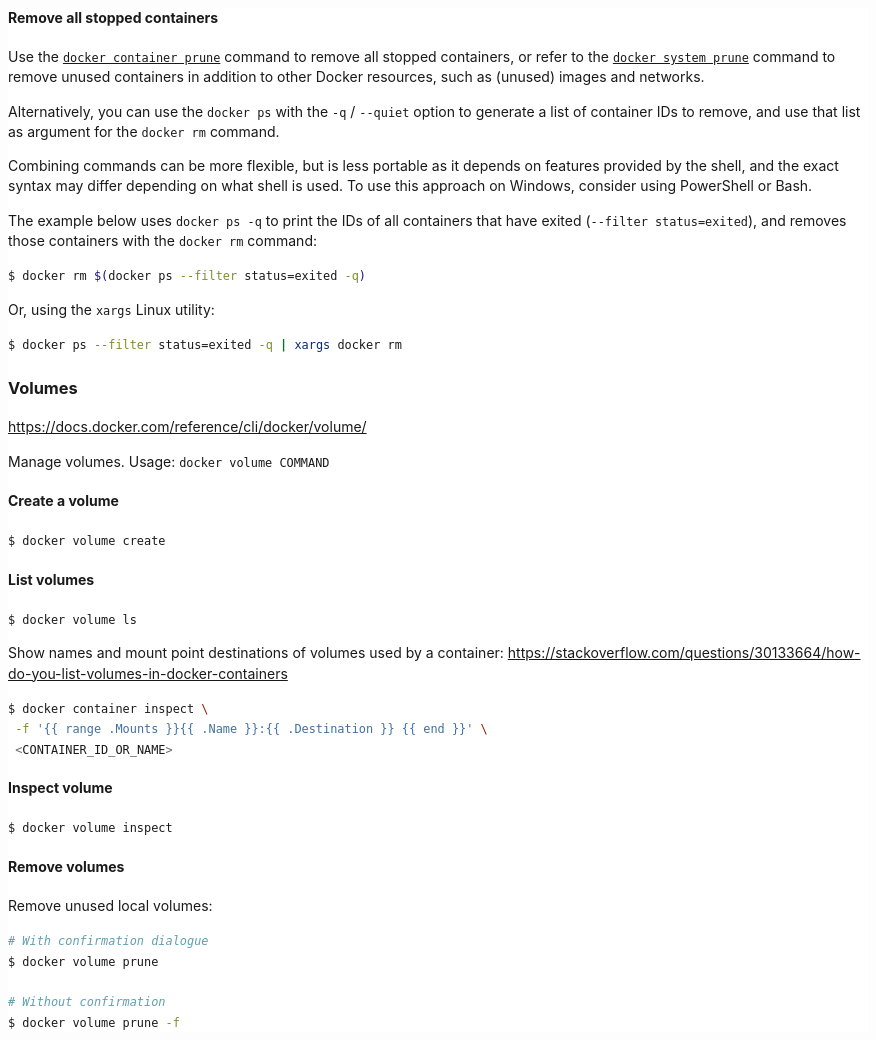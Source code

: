 #### Remove all stopped containers
Use the [`docker container prune`](https://docs.docker.com/reference/cli/docker/container/prune/) command to remove all stopped containers, or refer to the [`docker system prune`](https://docs.docker.com/reference/cli/docker/system/prune/) command to remove unused containers in addition to other Docker resources, such as (unused) images and networks.

Alternatively, you can use the `docker ps` with the `-q` / `--quiet` option to generate a list of container IDs to remove, and use that list as argument for the `docker rm` command.

Combining commands can be more flexible, but is less portable as it depends on features provided by the shell, and the exact syntax may differ depending on what shell is used. To use this approach on Windows, consider using PowerShell or Bash.

The example below uses `docker ps -q` to print the IDs of all containers that have exited (`--filter status=exited`), and removes those containers with the `docker rm` command:
```sh
$ docker rm $(docker ps --filter status=exited -q)
```

Or, using the `xargs` Linux utility:
```sh
$ docker ps --filter status=exited -q | xargs docker rm
```

### Volumes
https://docs.docker.com/reference/cli/docker/volume/

Manage volumes. Usage: `docker volume COMMAND`

#### Create a volume
```sh
$ docker volume create
```

#### List volumes

```sh
$ docker volume ls
```

Show names and mount point destinations of volumes used by a container:
https://stackoverflow.com/questions/30133664/how-do-you-list-volumes-in-docker-containers

```sh
$ docker container inspect \
 -f '{{ range .Mounts }}{{ .Name }}:{{ .Destination }} {{ end }}' \
 <CONTAINER_ID_OR_NAME>
```

#### Inspect volume

```sh
$ docker volume inspect
```

#### Remove volumes
Remove unused local volumes:
```sh
# With confirmation dialogue
$ docker volume prune

# Without confirmation
$ docker volume prune -f
```
